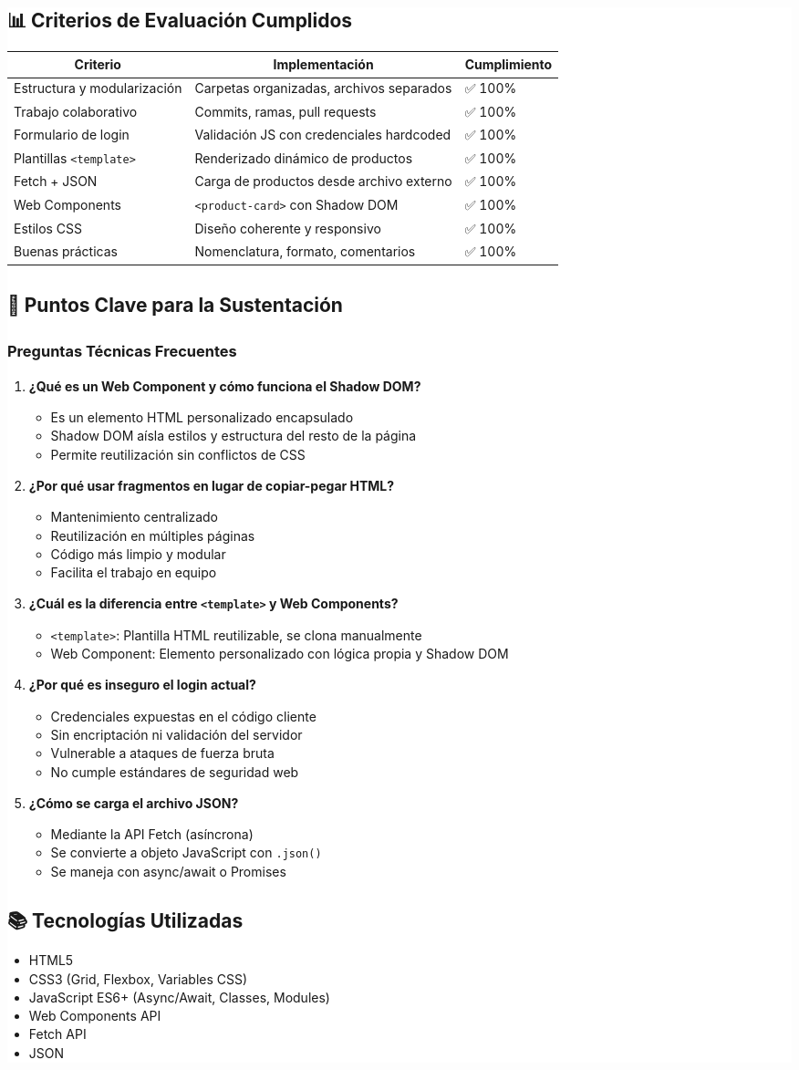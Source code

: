 ## 📊 Criterios de Evaluación Cumplidos

| Criterio | Implementación | Cumplimiento |
|----------|----------------|--------------|
| Estructura y modularización | Carpetas organizadas, archivos separados | ✅ 100% |
| Trabajo colaborativo | Commits, ramas, pull requests | ✅ 100% |
| Formulario de login | Validación JS con credenciales hardcoded | ✅ 100% |
| Plantillas `<template>` | Renderizado dinámico de productos | ✅ 100% |
| Fetch + JSON | Carga de productos desde archivo externo | ✅ 100% |
| Web Components | `<product-card>` con Shadow DOM | ✅ 100% |
| Estilos CSS | Diseño coherente y responsivo | ✅ 100% |
| Buenas prácticas | Nomenclatura, formato, comentarios | ✅ 100% |

## 🎯 Puntos Clave para la Sustentación

### Preguntas Técnicas Frecuentes

1. **¿Qué es un Web Component y cómo funciona el Shadow DOM?**
   - Es un elemento HTML personalizado encapsulado
   - Shadow DOM aísla estilos y estructura del resto de la página
   - Permite reutilización sin conflictos de CSS

2. **¿Por qué usar fragmentos en lugar de copiar-pegar HTML?**
   - Mantenimiento centralizado
   - Reutilización en múltiples páginas
   - Código más limpio y modular
   - Facilita el trabajo en equipo

3. **¿Cuál es la diferencia entre `<template>` y Web Components?**
   - `<template>`: Plantilla HTML reutilizable, se clona manualmente
   - Web Component: Elemento personalizado con lógica propia y Shadow DOM

4. **¿Por qué es inseguro el login actual?**
   - Credenciales expuestas en el código cliente
   - Sin encriptación ni validación del servidor
   - Vulnerable a ataques de fuerza bruta
   - No cumple estándares de seguridad web

5. **¿Cómo se carga el archivo JSON?**
   - Mediante la API Fetch (asíncrona)
   - Se convierte a objeto JavaScript con `.json()`
   - Se maneja con async/await o Promises

## 📚 Tecnologías Utilizadas

- HTML5
- CSS3 (Grid, Flexbox, Variables CSS)
- JavaScript ES6+ (Async/Await, Classes, Modules)
- Web Components API
- Fetch API
- JSON

